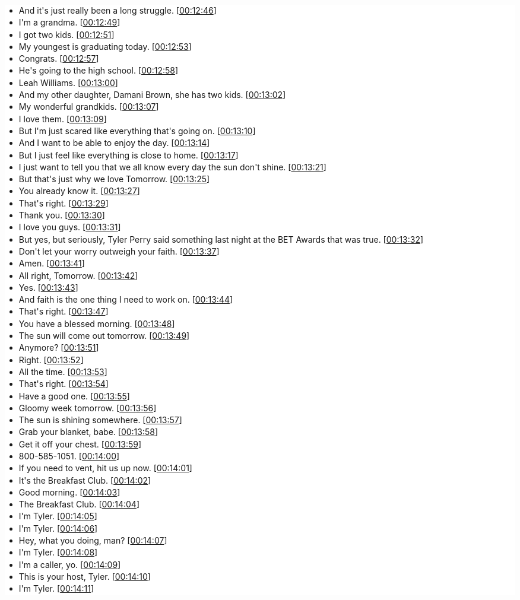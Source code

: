 *  And it's just really been a long struggle. [[00:12:46](https://www.youtube.com/watch?v=5WdEpA2LpSw&t=766.52s)]
*  I'm a grandma. [[00:12:49](https://www.youtube.com/watch?v=5WdEpA2LpSw&t=769.52s)]
*  I got two kids. [[00:12:51](https://www.youtube.com/watch?v=5WdEpA2LpSw&t=771.52s)]
*  My youngest is graduating today. [[00:12:53](https://www.youtube.com/watch?v=5WdEpA2LpSw&t=773.52s)]
*  Congrats. [[00:12:57](https://www.youtube.com/watch?v=5WdEpA2LpSw&t=777.52s)]
*  He's going to the high school. [[00:12:58](https://www.youtube.com/watch?v=5WdEpA2LpSw&t=778.52s)]
*  Leah Williams. [[00:13:00](https://www.youtube.com/watch?v=5WdEpA2LpSw&t=780.52s)]
*  And my other daughter, Damani Brown, she has two kids. [[00:13:02](https://www.youtube.com/watch?v=5WdEpA2LpSw&t=782.52s)]
*  My wonderful grandkids. [[00:13:07](https://www.youtube.com/watch?v=5WdEpA2LpSw&t=787.52s)]
*  I love them. [[00:13:09](https://www.youtube.com/watch?v=5WdEpA2LpSw&t=789.52s)]
*  But I'm just scared like everything that's going on. [[00:13:10](https://www.youtube.com/watch?v=5WdEpA2LpSw&t=790.52s)]
*  And I want to be able to enjoy the day. [[00:13:14](https://www.youtube.com/watch?v=5WdEpA2LpSw&t=794.52s)]
*  But I just feel like everything is close to home. [[00:13:17](https://www.youtube.com/watch?v=5WdEpA2LpSw&t=797.52s)]
*  I just want to tell you that we all know every day the sun don't shine. [[00:13:21](https://www.youtube.com/watch?v=5WdEpA2LpSw&t=801.52s)]
*  But that's just why we love Tomorrow. [[00:13:25](https://www.youtube.com/watch?v=5WdEpA2LpSw&t=805.52s)]
*  You already know it. [[00:13:27](https://www.youtube.com/watch?v=5WdEpA2LpSw&t=807.52s)]
*  That's right. [[00:13:29](https://www.youtube.com/watch?v=5WdEpA2LpSw&t=809.52s)]
*  Thank you. [[00:13:30](https://www.youtube.com/watch?v=5WdEpA2LpSw&t=810.52s)]
*  I love you guys. [[00:13:31](https://www.youtube.com/watch?v=5WdEpA2LpSw&t=811.52s)]
*  But yes, but seriously, Tyler Perry said something last night at the BET Awards that was true. [[00:13:32](https://www.youtube.com/watch?v=5WdEpA2LpSw&t=812.52s)]
*  Don't let your worry outweigh your faith. [[00:13:37](https://www.youtube.com/watch?v=5WdEpA2LpSw&t=817.52s)]
*  Amen. [[00:13:41](https://www.youtube.com/watch?v=5WdEpA2LpSw&t=821.52s)]
*  All right, Tomorrow. [[00:13:42](https://www.youtube.com/watch?v=5WdEpA2LpSw&t=822.52s)]
*  Yes. [[00:13:43](https://www.youtube.com/watch?v=5WdEpA2LpSw&t=823.52s)]
*  And faith is the one thing I need to work on. [[00:13:44](https://www.youtube.com/watch?v=5WdEpA2LpSw&t=824.52s)]
*  That's right. [[00:13:47](https://www.youtube.com/watch?v=5WdEpA2LpSw&t=827.52s)]
*  You have a blessed morning. [[00:13:48](https://www.youtube.com/watch?v=5WdEpA2LpSw&t=828.52s)]
*  The sun will come out tomorrow. [[00:13:49](https://www.youtube.com/watch?v=5WdEpA2LpSw&t=829.52s)]
*  Anymore? [[00:13:51](https://www.youtube.com/watch?v=5WdEpA2LpSw&t=831.52s)]
*  Right. [[00:13:52](https://www.youtube.com/watch?v=5WdEpA2LpSw&t=832.52s)]
*  All the time. [[00:13:53](https://www.youtube.com/watch?v=5WdEpA2LpSw&t=833.52s)]
*  That's right. [[00:13:54](https://www.youtube.com/watch?v=5WdEpA2LpSw&t=834.52s)]
*  Have a good one. [[00:13:55](https://www.youtube.com/watch?v=5WdEpA2LpSw&t=835.52s)]
*  Gloomy week tomorrow. [[00:13:56](https://www.youtube.com/watch?v=5WdEpA2LpSw&t=836.52s)]
*  The sun is shining somewhere. [[00:13:57](https://www.youtube.com/watch?v=5WdEpA2LpSw&t=837.52s)]
*  Grab your blanket, babe. [[00:13:58](https://www.youtube.com/watch?v=5WdEpA2LpSw&t=838.52s)]
*  Get it off your chest. [[00:13:59](https://www.youtube.com/watch?v=5WdEpA2LpSw&t=839.52s)]
*  800-585-1051. [[00:14:00](https://www.youtube.com/watch?v=5WdEpA2LpSw&t=840.52s)]
*  If you need to vent, hit us up now. [[00:14:01](https://www.youtube.com/watch?v=5WdEpA2LpSw&t=841.52s)]
*  It's the Breakfast Club. [[00:14:02](https://www.youtube.com/watch?v=5WdEpA2LpSw&t=842.52s)]
*  Good morning. [[00:14:03](https://www.youtube.com/watch?v=5WdEpA2LpSw&t=843.52s)]
*  The Breakfast Club. [[00:14:04](https://www.youtube.com/watch?v=5WdEpA2LpSw&t=844.52s)]
*  I'm Tyler. [[00:14:05](https://www.youtube.com/watch?v=5WdEpA2LpSw&t=845.52s)]
*  I'm Tyler. [[00:14:06](https://www.youtube.com/watch?v=5WdEpA2LpSw&t=846.52s)]
*  Hey, what you doing, man? [[00:14:07](https://www.youtube.com/watch?v=5WdEpA2LpSw&t=847.52s)]
*  I'm Tyler. [[00:14:08](https://www.youtube.com/watch?v=5WdEpA2LpSw&t=848.52s)]
*  I'm a caller, yo. [[00:14:09](https://www.youtube.com/watch?v=5WdEpA2LpSw&t=849.52s)]
*  This is your host, Tyler. [[00:14:10](https://www.youtube.com/watch?v=5WdEpA2LpSw&t=850.52s)]
*  I'm Tyler. [[00:14:11](https://www.youtube.com/watch?v=5WdEpA2LpSw&t=851.52s)]